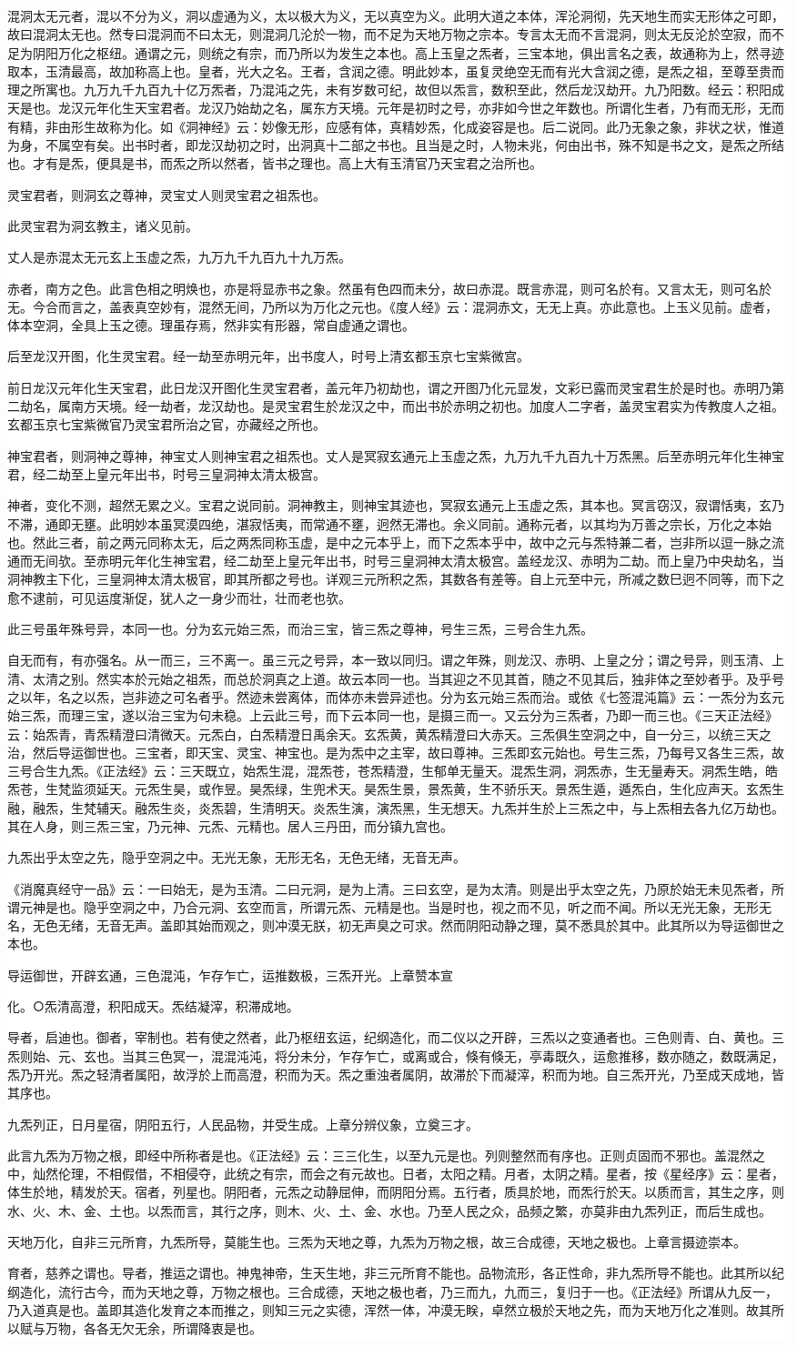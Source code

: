混洞太无元者，混以不分为义，洞以虚通为义，太以极大为义，无以真空为义。此明大道之本体，浑沦洞彻，先天地生而实无形体之可即，故曰混洞太无也。然专曰混洞而不曰太无，则混洞几沦於一物，而不足为天地万物之宗本。专言太无而不言混洞，则太无反沦於空寂，而不足为阴阳万化之枢纽。通谓之元，则统之有宗，而乃所以为发生之本也。高上玉皇之炁者，三宝本地，俱出言名之表，故通称为上，然寻迹取本，玉清最高，故加称高上也。皇者，光大之名。王者，含润之德。明此妙本，虽复灵绝空无而有光大含润之德，是炁之祖，至尊至贵而理之所寓也。九万九千九百九十亿万炁者，乃混沌之先，未有岁数可纪，故但以炁言，数积至此，然后龙汉劫开。九乃阳数。经云：积阳成天是也。龙汉元年化生天宝君者。龙汉乃始劫之名，属东方天境。元年是初时之号，亦非如今世之年数也。所谓化生者，乃有而无形，无而有精，非由形生故称为化。如《洞神经》云：妙像无形，应感有体，真精妙炁，化成姿容是也。后二说同。此乃无象之象，非状之状，惟道为身，不属空有矣。出书时者，即龙汉劫初之时，出洞真十二部之书也。且当是之时，人物未兆，何由出书，殊不知是书之文，是炁之所结也。才有是炁，便具是书，而炁之所以然者，皆书之理也。高上大有玉清官乃天宝君之治所也。

灵宝君者，则洞玄之尊神，灵宝丈人则灵宝君之祖炁也。

此灵宝君为洞玄教主，诸义见前。

丈人是赤混太无元玄上玉虚之炁，九万九千九百九十九万炁。

赤者，南方之色。此言色相之明焕也，亦是将显赤书之象。然虽有色四而未分，故曰赤混。既言赤混，则可名於有。又言太无，则可名於无。今合而言之，盖表真空妙有，混然无间，乃所以为万化之元也。《度人经》云：混洞赤文，无无上真。亦此意也。上玉义见前。虚者，体本空洞，全具上玉之德。理虽存焉，然非实有形器，常自虚通之谓也。

后至龙汉开图，化生灵宝君。经一劫至赤明元年，出书度人，时号上清玄都玉京七宝紫微宫。

前日龙汉元年化生天宝君，此日龙汉开图化生灵宝君者，盖元年乃初劫也，谓之开图乃化元显发，文彩已露而灵宝君生於是时也。赤明乃第二劫名，属南方天境。经一劫者，龙汉劫也。是灵宝君生於龙汉之中，而出书於赤明之初也。加度人二字者，盖灵宝君实为传教度人之祖。玄都玉京七宝紫微官乃灵宝君所治之官，亦藏经之所也。

神宝君者，则洞神之尊神，神宝丈人则神宝君之祖炁也。丈人是冥寂玄通元上玉虚之炁，九万九千九百九十万炁黑。后至赤明元年化生神宝君，经二劫至上皇元年出书，时号三皇洞神太清太极宫。

神者，变化不测，超然无累之义。宝君之说同前。洞神教主，则神宝其迹也，冥寂玄通元上玉虚之炁，其本也。冥言窃汉，寂谓恬夷，玄乃不滞，通即无壅。此明妙本虽冥漠四绝，湛寂恬夷，而常通不壅，迥然无滞也。余义同前。通称元者，以其均为万善之宗长，万化之本始也。然此三者，前之两元同称太无，后之两炁同称玉虚，是中之元本乎上，而下之炁本乎中，故中之元与炁特兼二者，岂非所以逗一脉之流通而无间欤。至赤明元年化生神宝君，经二劫至上皇元年出书，时号三皇洞神太清太极宫。盖经龙汉、赤明为二劫。而上皇乃中央劫名，当洞神教主下化，三皇洞神太清太极官，即其所都之号也。详观三元所积之炁，其数各有差等。自上元至中元，所减之数巳迥不同等，而下之愈不逮前，可见运度渐促，犹人之一身少而壮，壮而老也欤。

此三号虽年殊号异，本同一也。分为玄元始三炁，而治三宝，皆三炁之尊神，号生三炁，三号合生九炁。

自无而有，有亦强名。从一而三，三不离一。虽三元之号异，本一致以同归。谓之年殊，则龙汉、赤明、上皇之分；谓之号异，则玉清、上清、太清之别。然实本於元始之祖炁，而总於洞真之上道。故云本同一也。当其迎之不见其首，随之不见其后，独非体之至妙者乎。及乎号之以年，名之以炁，岂非迹之可名者乎。然迹未尝离体，而体亦未尝异述也。分为玄元始三炁而治。或依《七签混沌篇》云：一炁分为玄元始三炁，而理三宝，遂以治三宝为句未稳。上云此三号，而下云本同一也，是摄三而一。又云分为三炁者，乃即一而三也。《三天正法经》云：始炁青，青炁精澄曰清微天。元炁白，白炁精澄日禹余天。玄炁黄，黄炁精澄曰大赤天。三炁俱生空洞之中，自一分三，以统三天之治，然后导运御世也。三宝者，即天宝、灵宝、神宝也。是为炁中之主宰，故曰尊神。三炁即玄元始也。号生三炁，乃每号又各生三炁，故三号合生九炁。《正法经》云：三天既立，始炁生混，混炁苍，苍炁精澄，生郁单无量天。混炁生洞，洞炁赤，生无量寿天。洞炁生皓，皓炁苍，生梵监须延天。元炁生昊，或作昱。昊炁绿，生兜术天。昊炁生景，景炁黄，生不骄乐天。景炁生遁，遁炁白，生化应声天。玄炁生融，融炁，生梵辅天。融炁生炎，炎炁碧，生清明天。炎炁生演，演炁黑，生无想天。九炁并生於上三炁之中，与上炁相去各九亿万劫也。其在人身，则三炁三宝，乃元神、元炁、元精也。居人三丹田，而分镇九宫也。

九炁出乎太空之先，隐乎空洞之中。无光无象，无形无名，无色无绪，无音无声。

《消魔真经守一品》云：一曰始无，是为玉清。二曰元洞，是为上清。三曰玄空，是为太清。则是出乎太空之先，乃原於始无未见炁者，所谓元神是也。隐乎空洞之中，乃合元洞、玄空而言，所谓元炁、元精是也。当是时也，视之而不见，听之而不闻。所以无光无象，无形无名，无色无绪，无音无声。盖即其始而观之，则冲漠无朕，初无声臭之可求。然而阴阳动静之理，莫不悉具於其中。此其所以为导运御世之本也。

导运御世，开辟玄通，三色混沌，乍存乍亡，运推数极，三炁开光。上章赞本宣

化。○炁清高澄，积阳成天。炁结凝滓，积滞成地。

导者，启迪也。御者，宰制也。若有使之然者，此乃枢纽玄运，纪纲造化，而二仪以之开辟，三炁以之变通者也。三色则青、白、黄也。三炁则始、元、玄也。当其三色冥一，混混沌沌，将分未分，乍存乍亡，或离或合，倏有倏无，亭毒既久，运愈推移，数亦随之，数既满足，炁乃开光。炁之轻清者属阳，故浮於上而高澄，积而为天。炁之重浊者属阴，故滞於下而凝滓，积而为地。自三炁开光，乃至成天成地，皆其序也。

九炁列正，日月星宿，阴阳五行，人民品物，并受生成。上章分辨仪象，立奠三才。

此言九炁为万物之根，即经中所称者是也。《正法经》云：三三化生，以至九元是也。列则整然而有序也。正则贞固而不邪也。盖混然之中，灿然伦理，不相假借，不相侵夺，此统之有宗，而会之有元故也。日者，太阳之精。月者，太阴之精。星者，按《星经序》云：星者，体生於地，精发於天。宿者，列星也。阴阳者，元炁之动静屈伸，而阴阳分焉。五行者，质具於地，而炁行於天。以质而言，其生之序，则水、火、木、金、土也。以炁而言，其行之序，则木、火、土、金、水也。乃至人民之众，品频之繁，亦莫非由九炁列正，而后生成也。

天地万化，自非三元所育，九炁所导，莫能生也。三炁为天地之尊，九炁为万物之根，故三合成德，天地之极也。上章言摄迹崇本。

育者，慈养之谓也。导者，推运之谓也。神鬼神帝，生天生地，非三元所育不能也。品物流形，各正性命，非九炁所导不能也。此其所以纪纲造化，流行古今，而为天地之尊，万物之根也。三合成德，天地之极也者，乃三而九，九而三，复归于一也。《正法经》所谓从九反一，乃入道真是也。盖即其造化发育之本而推之，则知三元之实德，浑然一体，冲漠无眹，卓然立极於天地之先，而为天地万化之准则。故其所以赋与万物，各各无欠无余，所谓降衷是也。
